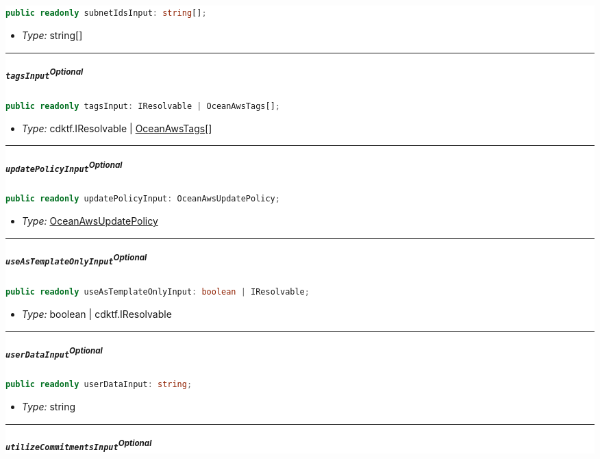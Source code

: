 ```typescript
public readonly subnetIdsInput: string[];
```

- *Type:* string[]

---

##### `tagsInput`<sup>Optional</sup> <a name="tagsInput" id="@cdktf/provider-spotinst.oceanAws.OceanAws.property.tagsInput"></a>

```typescript
public readonly tagsInput: IResolvable | OceanAwsTags[];
```

- *Type:* cdktf.IResolvable | <a href="#@cdktf/provider-spotinst.oceanAws.OceanAwsTags">OceanAwsTags</a>[]

---

##### `updatePolicyInput`<sup>Optional</sup> <a name="updatePolicyInput" id="@cdktf/provider-spotinst.oceanAws.OceanAws.property.updatePolicyInput"></a>

```typescript
public readonly updatePolicyInput: OceanAwsUpdatePolicy;
```

- *Type:* <a href="#@cdktf/provider-spotinst.oceanAws.OceanAwsUpdatePolicy">OceanAwsUpdatePolicy</a>

---

##### `useAsTemplateOnlyInput`<sup>Optional</sup> <a name="useAsTemplateOnlyInput" id="@cdktf/provider-spotinst.oceanAws.OceanAws.property.useAsTemplateOnlyInput"></a>

```typescript
public readonly useAsTemplateOnlyInput: boolean | IResolvable;
```

- *Type:* boolean | cdktf.IResolvable

---

##### `userDataInput`<sup>Optional</sup> <a name="userDataInput" id="@cdktf/provider-spotinst.oceanAws.OceanAws.property.userDataInput"></a>

```typescript
public readonly userDataInput: string;
```

- *Type:* string

---

##### `utilizeCommitmentsInput`<sup>Optional</sup> <a name="utilizeCommitmentsInput" id="@cdktf/provider-spotinst.oceanAws.OceanAws.property.utilizeCommitmentsInput"></a>
